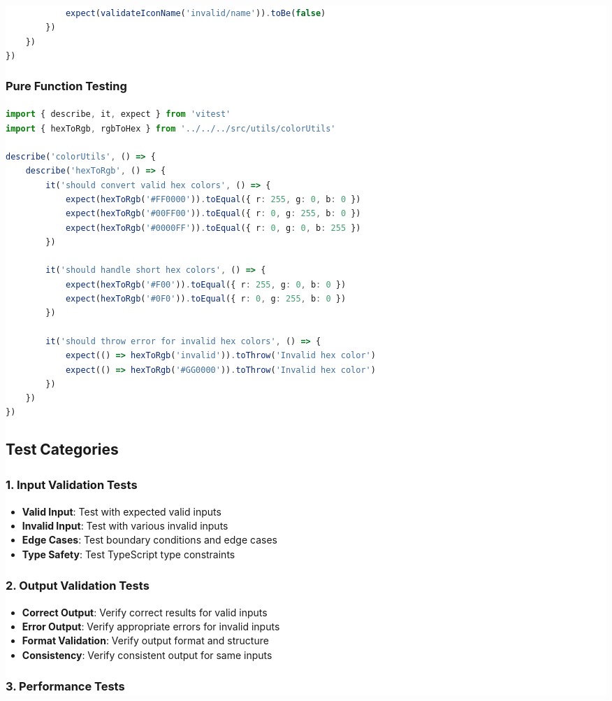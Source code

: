 ```typescript
            expect(validateIconName('invalid/name')).toBe(false)
        })
    })
})
```

### **Pure Function Testing**

```typescript
import { describe, it, expect } from 'vitest'
import { hexToRgb, rgbToHex } from '../../../src/utils/colorUtils'

describe('colorUtils', () => {
    describe('hexToRgb', () => {
        it('should convert valid hex colors', () => {
            expect(hexToRgb('#FF0000')).toEqual({ r: 255, g: 0, b: 0 })
            expect(hexToRgb('#00FF00')).toEqual({ r: 0, g: 255, b: 0 })
            expect(hexToRgb('#0000FF')).toEqual({ r: 0, g: 0, b: 255 })
        })

        it('should handle short hex colors', () => {
            expect(hexToRgb('#F00')).toEqual({ r: 255, g: 0, b: 0 })
            expect(hexToRgb('#0F0')).toEqual({ r: 0, g: 255, b: 0 })
        })

        it('should throw error for invalid hex colors', () => {
            expect(() => hexToRgb('invalid')).toThrow('Invalid hex color')
            expect(() => hexToRgb('#GG0000')).toThrow('Invalid hex color')
        })
    })
})
```

## Test Categories

### **1. Input Validation Tests**

- **Valid Input**: Test with expected valid inputs
- **Invalid Input**: Test with various invalid inputs
- **Edge Cases**: Test boundary conditions and edge cases
- **Type Safety**: Test TypeScript type constraints

### **2. Output Validation Tests**

- **Correct Output**: Verify correct results for valid inputs
- **Error Output**: Verify appropriate errors for invalid inputs
- **Format Validation**: Verify output format and structure
- **Consistency**: Verify consistent output for same inputs

### **3. Performance Tests**
